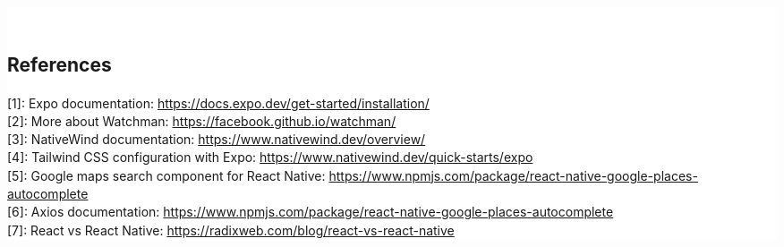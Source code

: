 <br>

## References

[1]: Expo documentation: https://docs.expo.dev/get-started/installation/<br>
[2]: More about Watchman: https://facebook.github.io/watchman/<br>
[3]: NativeWind documentation: https://www.nativewind.dev/overview/<br>
[4]: Tailwind CSS configuration with Expo: https://www.nativewind.dev/quick-starts/expo<br>
[5]: Google maps search component for React Native: https://www.npmjs.com/package/react-native-google-places-autocomplete<br>
[6]: Axios documentation: https://www.npmjs.com/package/react-native-google-places-autocomplete<br>
[7]: React vs React Native: https://radixweb.com/blog/react-vs-react-native<br>
